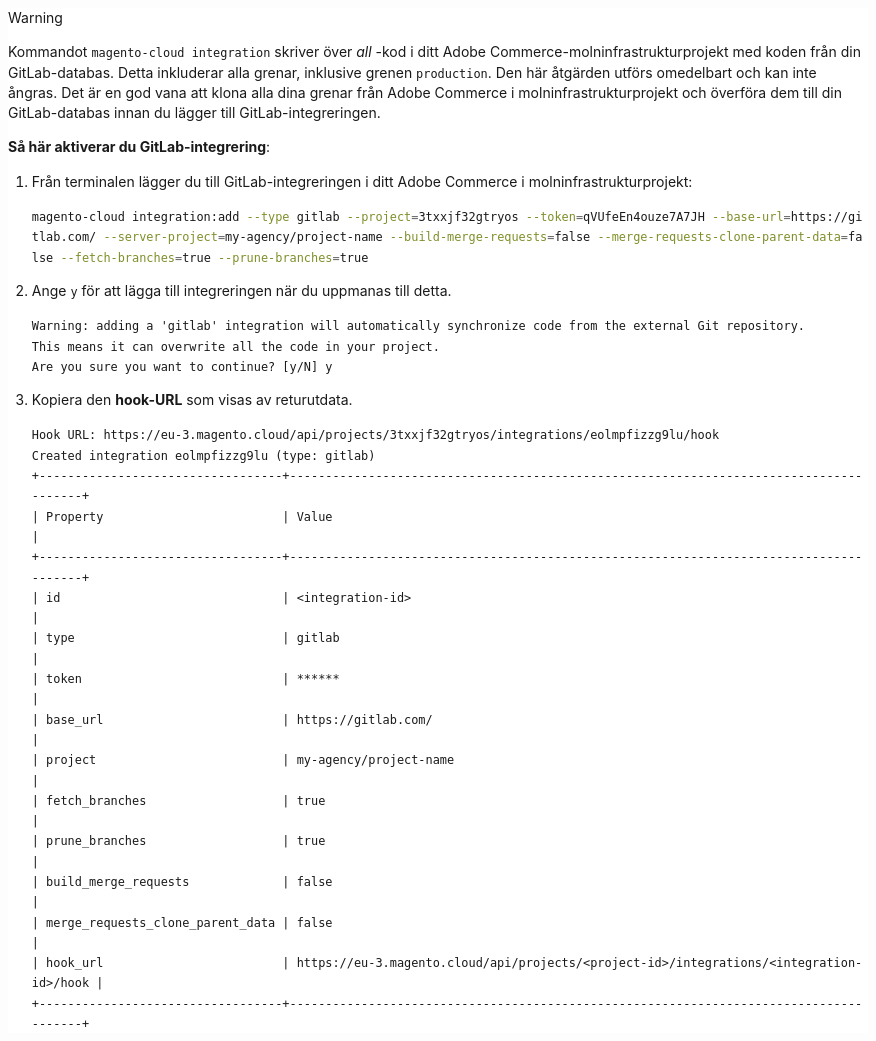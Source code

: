 >[!WARNING]
>
>Kommandot `magento-cloud integration` skriver över _all_ -kod i ditt Adobe Commerce-molninfrastrukturprojekt med koden från din GitLab-databas. Detta inkluderar alla grenar, inklusive grenen `production`. Den här åtgärden utförs omedelbart och kan inte ångras. Det är en god vana att klona alla dina grenar från Adobe Commerce i molninfrastrukturprojekt och överföra dem till din GitLab-databas innan du lägger till GitLab-integreringen.

**Så här aktiverar du GitLab-integrering**:

1. Från terminalen lägger du till GitLab-integreringen i ditt Adobe Commerce i molninfrastrukturprojekt:

   ```bash
   magento-cloud integration:add --type gitlab --project=3txxjf32gtryos --token=qVUfeEn4ouze7A7JH --base-url=https://gitlab.com/ --server-project=my-agency/project-name --build-merge-requests=false --merge-requests-clone-parent-data=false --fetch-branches=true --prune-branches=true
   ```

1. Ange `y` för att lägga till integreringen när du uppmanas till detta.

   ```
   Warning: adding a 'gitlab' integration will automatically synchronize code from the external Git repository.
   This means it can overwrite all the code in your project.
   Are you sure you want to continue? [y/N] y
   ```

1. Kopiera den **hook-URL** som visas av returutdata.

   ```
   Hook URL: https://eu-3.magento.cloud/api/projects/3txxjf32gtryos/integrations/eolmpfizzg9lu/hook
   Created integration eolmpfizzg9lu (type: gitlab)
   +----------------------------------+---------------------------------------------------------------------------------------+
   | Property                         | Value                                                                                 |
   +----------------------------------+---------------------------------------------------------------------------------------+
   | id                               | <integration-id>                                                                      |
   | type                             | gitlab                                                                                |
   | token                            | ******                                                                                |
   | base_url                         | https://gitlab.com/                                                                   |
   | project                          | my-agency/project-name                                                                |
   | fetch_branches                   | true                                                                                  |
   | prune_branches                   | true                                                                                  |
   | build_merge_requests             | false                                                                                 |
   | merge_requests_clone_parent_data | false                                                                                 |
   | hook_url                         | https://eu-3.magento.cloud/api/projects/<project-id>/integrations/<integration-id>/hook |
   +----------------------------------+---------------------------------------------------------------------------------------+
   ```
